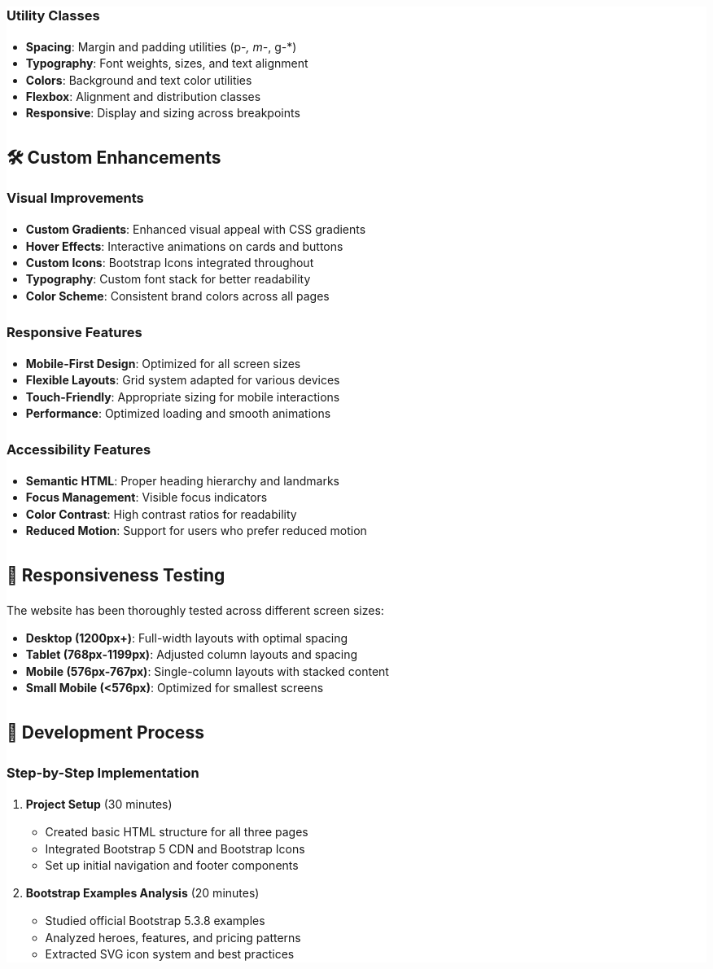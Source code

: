 ### Utility Classes
- **Spacing**: Margin and padding utilities (p-*, m-*, g-*)
- **Typography**: Font weights, sizes, and text alignment
- **Colors**: Background and text color utilities
- **Flexbox**: Alignment and distribution classes
- **Responsive**: Display and sizing across breakpoints

## 🛠️ Custom Enhancements

### Visual Improvements
- **Custom Gradients**: Enhanced visual appeal with CSS gradients
- **Hover Effects**: Interactive animations on cards and buttons
- **Custom Icons**: Bootstrap Icons integrated throughout
- **Typography**: Custom font stack for better readability
- **Color Scheme**: Consistent brand colors across all pages

### Responsive Features
- **Mobile-First Design**: Optimized for all screen sizes
- **Flexible Layouts**: Grid system adapted for various devices
- **Touch-Friendly**: Appropriate sizing for mobile interactions
- **Performance**: Optimized loading and smooth animations

### Accessibility Features
- **Semantic HTML**: Proper heading hierarchy and landmarks
- **Focus Management**: Visible focus indicators
- **Color Contrast**: High contrast ratios for readability
- **Reduced Motion**: Support for users who prefer reduced motion

## 📱 Responsiveness Testing

The website has been thoroughly tested across different screen sizes:

- **Desktop (1200px+)**: Full-width layouts with optimal spacing
- **Tablet (768px-1199px)**: Adjusted column layouts and spacing
- **Mobile (576px-767px)**: Single-column layouts with stacked content
- **Small Mobile (<576px)**: Optimized for smallest screens

## 🔧 Development Process

### Step-by-Step Implementation

1. **Project Setup** (30 minutes)
   - Created basic HTML structure for all three pages
   - Integrated Bootstrap 5 CDN and Bootstrap Icons
   - Set up initial navigation and footer components

2. **Bootstrap Examples Analysis** (20 minutes)
   - Studied official Bootstrap 5.3.8 examples
   - Analyzed heroes, features, and pricing patterns
   - Extracted SVG icon system and best practices

